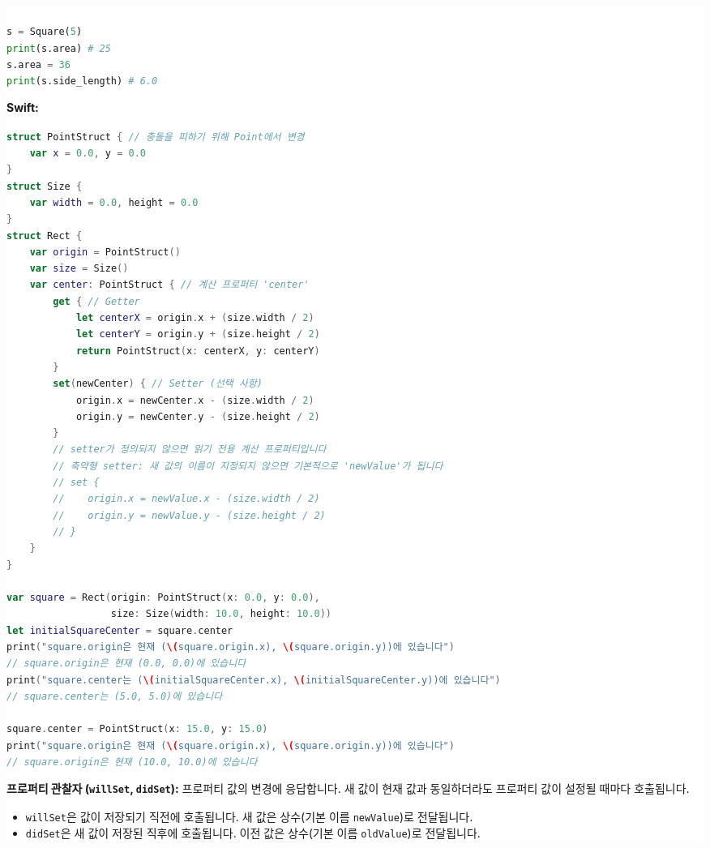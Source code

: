 ```python

s = Square(5)
print(s.area) # 25
s.area = 36
print(s.side_length) # 6.0
```

**Swift:**
```swift
struct PointStruct { // 충돌을 피하기 위해 Point에서 변경
    var x = 0.0, y = 0.0
}
struct Size {
    var width = 0.0, height = 0.0
}
struct Rect {
    var origin = PointStruct()
    var size = Size()
    var center: PointStruct { // 계산 프로퍼티 'center'
        get { // Getter
            let centerX = origin.x + (size.width / 2)
            let centerY = origin.y + (size.height / 2)
            return PointStruct(x: centerX, y: centerY)
        }
        set(newCenter) { // Setter (선택 사항)
            origin.x = newCenter.x - (size.width / 2)
            origin.y = newCenter.y - (size.height / 2)
        }
        // setter가 정의되지 않으면 읽기 전용 계산 프로퍼티입니다
        // 축약형 setter: 새 값의 이름이 지정되지 않으면 기본적으로 'newValue'가 됩니다
        // set {
        //    origin.x = newValue.x - (size.width / 2)
        //    origin.y = newValue.y - (size.height / 2)
        // }
    }
}

var square = Rect(origin: PointStruct(x: 0.0, y: 0.0),
                  size: Size(width: 10.0, height: 10.0))
let initialSquareCenter = square.center
print("square.origin은 현재 (\(square.origin.x), \(square.origin.y))에 있습니다")
// square.origin은 현재 (0.0, 0.0)에 있습니다
print("square.center는 (\(initialSquareCenter.x), \(initialSquareCenter.y))에 있습니다")
// square.center는 (5.0, 5.0)에 있습니다

square.center = PointStruct(x: 15.0, y: 15.0)
print("square.origin은 현재 (\(square.origin.x), \(square.origin.y))에 있습니다")
// square.origin은 현재 (10.0, 10.0)에 있습니다
```

**프로퍼티 관찰자 (`willSet`, `didSet`):**
프로퍼티 값의 변경에 응답합니다. 새 값이 현재 값과 동일하더라도 프로퍼티 값이 설정될 때마다 호출됩니다.
- `willSet`은 값이 저장되기 직전에 호출됩니다. 새 값은 상수(기본 이름 `newValue`)로 전달됩니다.
- `didSet`은 새 값이 저장된 직후에 호출됩니다. 이전 값은 상수(기본 이름 `oldValue`)로 전달됩니다.
